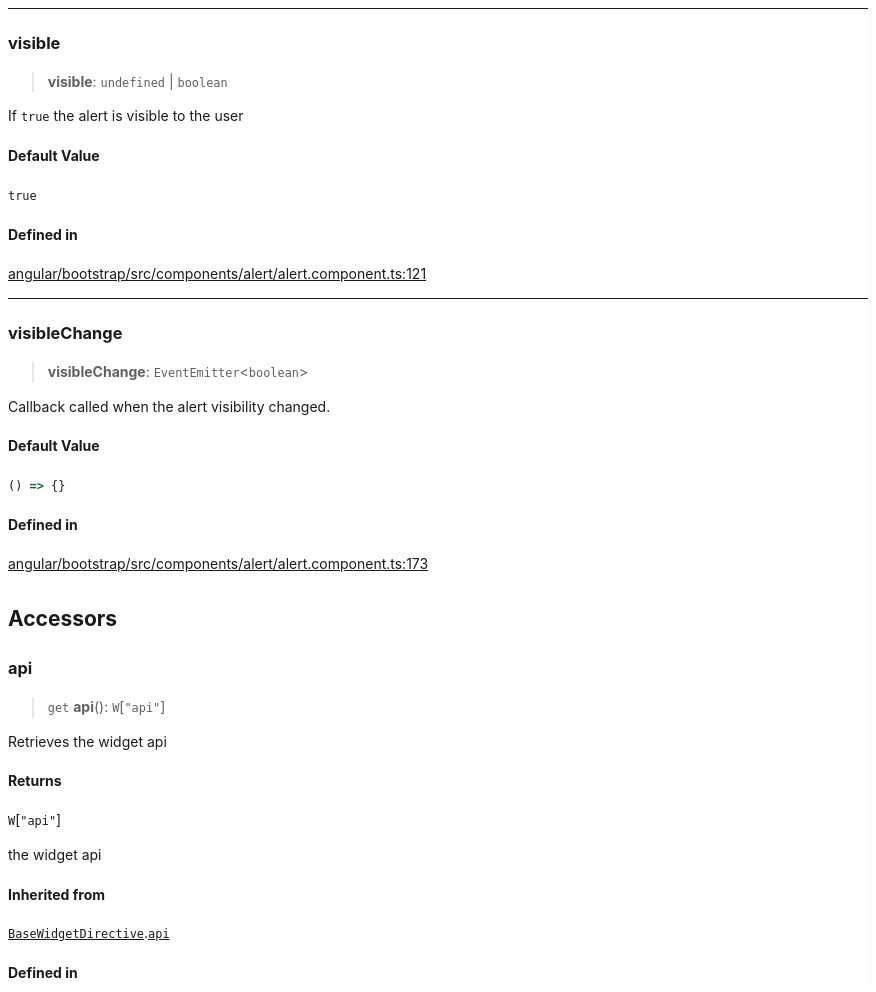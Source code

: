***

### visible

> **visible**: `undefined` \| `boolean`

If `true` the alert is visible to the user

#### Default Value

`true`

#### Defined in

[angular/bootstrap/src/components/alert/alert.component.ts:121](https://github.com/AmadeusITGroup/AgnosUI/blob/c718381387aa1ca1e5cd40e27e1bf1c6664c7a18/angular/bootstrap/src/components/alert/alert.component.ts#L121)

***

### visibleChange

> **visibleChange**: `EventEmitter`\<`boolean`\>

Callback called when the alert visibility changed.

#### Default Value

```ts
() => {}
```

#### Defined in

[angular/bootstrap/src/components/alert/alert.component.ts:173](https://github.com/AmadeusITGroup/AgnosUI/blob/c718381387aa1ca1e5cd40e27e1bf1c6664c7a18/angular/bootstrap/src/components/alert/alert.component.ts#L173)

## Accessors

### api

> `get` **api**(): `W`\[`"api"`\]

Retrieves the widget api

#### Returns

`W`\[`"api"`\]

the widget api

#### Inherited from

[`BaseWidgetDirective`](BaseWidgetDirective.md).[`api`](BaseWidgetDirective.md#api)

#### Defined in
